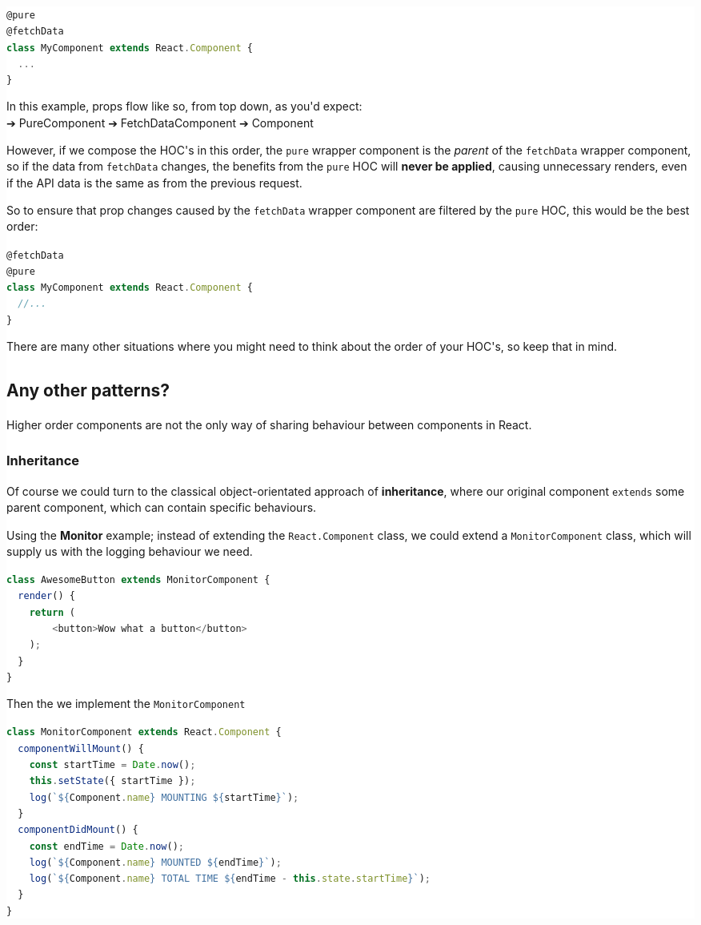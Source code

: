 ~~~js
@pure
@fetchData
class MyComponent extends React.Component {
  ...
}
~~~

In this example, props flow like so, from top down, as you'd expect:  
➔ PureComponent ➔ FetchDataComponent ➔ Component

However, if we compose the HOC's in this order, the `pure` wrapper component is the *parent* of the `fetchData` wrapper component, so if the data from `fetchData` changes, the benefits from the `pure` HOC will **never be applied**, causing unnecessary renders, even if the API data is the same as from the previous request.

So to ensure that prop changes caused by the `fetchData` wrapper component are filtered by the `pure` HOC, this would be the best order:

~~~js
@fetchData
@pure
class MyComponent extends React.Component {
  //...
}
~~~

There are many other situations where you might need to think about the order of your HOC's, so keep that in mind.


## Any other patterns?

Higher order components are not the only way of sharing behaviour between components in React.

### Inheritance

Of course we could turn to the classical object-orientated approach of **inheritance**, where our original component `extends` some parent component, which can contain specific behaviours.

Using the **Monitor** example; instead of extending the `React.Component` class, we could extend a `MonitorComponent` class, which will supply us with the logging behaviour we need.

~~~js
class AwesomeButton extends MonitorComponent {
  render() {
    return (
    	<button>Wow what a button</button>
    );
  }
}
~~~

Then the we implement the `MonitorComponent`

~~~js
class MonitorComponent extends React.Component {
  componentWillMount() {
    const startTime = Date.now();
    this.setState({ startTime });
    log(`${Component.name} MOUNTING ${startTime}`);
  }
  componentDidMount() {
    const endTime = Date.now();
    log(`${Component.name} MOUNTED ${endTime}`);
    log(`${Component.name} TOTAL TIME ${endTime - this.state.startTime}`);      
  }
}
~~~
